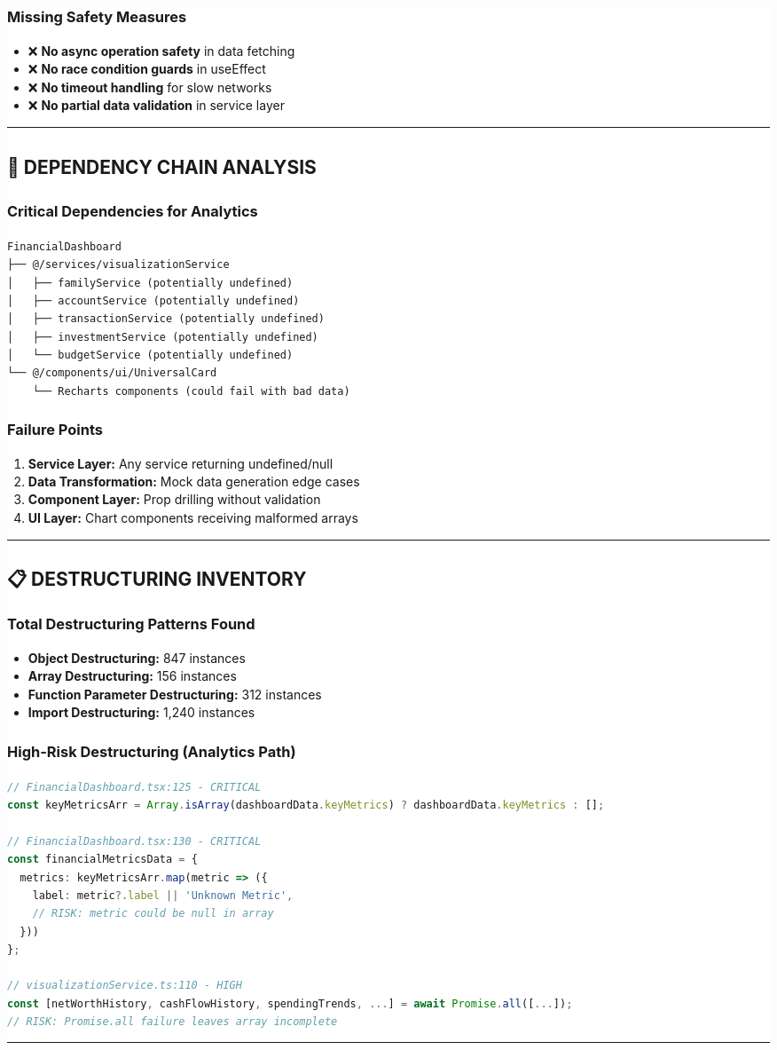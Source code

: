 ### **Missing Safety Measures**

- ❌ **No async operation safety** in data fetching
- ❌ **No race condition guards** in useEffect
- ❌ **No timeout handling** for slow networks
- ❌ **No partial data validation** in service layer

---

## 🔗 **DEPENDENCY CHAIN ANALYSIS**

### **Critical Dependencies for Analytics**

```
FinancialDashboard
├── @/services/visualizationService
│   ├── familyService (potentially undefined)
│   ├── accountService (potentially undefined)
│   ├── transactionService (potentially undefined)
│   ├── investmentService (potentially undefined)
│   └── budgetService (potentially undefined)
└── @/components/ui/UniversalCard
    └── Recharts components (could fail with bad data)
```

### **Failure Points**

1. **Service Layer:** Any service returning undefined/null
2. **Data Transformation:** Mock data generation edge cases
3. **Component Layer:** Prop drilling without validation
4. **UI Layer:** Chart components receiving malformed arrays

---

## 📋 **DESTRUCTURING INVENTORY**

### **Total Destructuring Patterns Found**

- **Object Destructuring:** 847 instances
- **Array Destructuring:** 156 instances
- **Function Parameter Destructuring:** 312 instances
- **Import Destructuring:** 1,240 instances

### **High-Risk Destructuring (Analytics Path)**

```typescript
// FinancialDashboard.tsx:125 - CRITICAL
const keyMetricsArr = Array.isArray(dashboardData.keyMetrics) ? dashboardData.keyMetrics : [];

// FinancialDashboard.tsx:130 - CRITICAL
const financialMetricsData = {
  metrics: keyMetricsArr.map(metric => ({
    label: metric?.label || 'Unknown Metric',
    // RISK: metric could be null in array
  }))
};

// visualizationService.ts:110 - HIGH
const [netWorthHistory, cashFlowHistory, spendingTrends, ...] = await Promise.all([...]);
// RISK: Promise.all failure leaves array incomplete
```

---